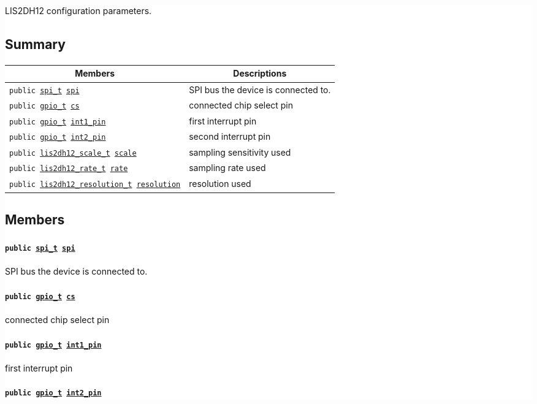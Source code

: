 LIS2DH12 configuration parameters.

## Summary

 Members                        | Descriptions                                
--------------------------------|---------------------------------------------
`public `[`spi_t`](./doc/starlight-docs/src/content/docs/apidoc/api-undefined.md#group__drivers__periph__spi_1ga12004e6f2a2ea6b7c0a96c654a2f3874)` `[`spi`](#structlis2dh12__params__t_1a6588f6b618a9e6d443ed16f330211b0f) | SPI bus the device is connected to.
`public `[`gpio_t`](./doc/starlight-docs/src/content/docs/apidoc/api-undefined.md#group__drivers__periph__gpio_1gadacfc0deb08affff1e88f9549c8e2823)` `[`cs`](#structlis2dh12__params__t_1a53e96c99e54994edc669fe296b49d510) | connected chip select pin
`public `[`gpio_t`](./doc/starlight-docs/src/content/docs/apidoc/api-undefined.md#group__drivers__periph__gpio_1gadacfc0deb08affff1e88f9549c8e2823)` `[`int1_pin`](#structlis2dh12__params__t_1a9ca34566d3f7422a0189415844de65d1) | first interrupt pin
`public `[`gpio_t`](./doc/starlight-docs/src/content/docs/apidoc/api-undefined.md#group__drivers__periph__gpio_1gadacfc0deb08affff1e88f9549c8e2823)` `[`int2_pin`](#structlis2dh12__params__t_1ad0de82d6bec52beb9ef5399ddf12d021) | second interrupt pin
`public `[`lis2dh12_scale_t`](./doc/starlight-docs/src/content/docs/apidoc/api-undefined.md#group__drivers__lis2dh12_1ga06364327a9b994b352adeb91fccf3965)` `[`scale`](#structlis2dh12__params__t_1abd2b15fdf78091a1deabc38f54af4237) | sampling sensitivity used
`public `[`lis2dh12_rate_t`](./doc/starlight-docs/src/content/docs/apidoc/api-undefined.md#group__drivers__lis2dh12_1gaab3a9480859693923073b2465d8157f5)` `[`rate`](#structlis2dh12__params__t_1a7913a53e2359719d62765b8599c94417) | sampling rate used
`public `[`lis2dh12_resolution_t`](./doc/starlight-docs/src/content/docs/apidoc/api-undefined.md#group__drivers__lis2dh12_1gab4328b599a0535b4a00c3d82f49dbb07)` `[`resolution`](#structlis2dh12__params__t_1a48fdc8b42b5852c9003acd4ea2bbaace) | resolution used

## Members

#### `public `[`spi_t`](./doc/starlight-docs/src/content/docs/apidoc/api-undefined.md#group__drivers__periph__spi_1ga12004e6f2a2ea6b7c0a96c654a2f3874)` `[`spi`](#structlis2dh12__params__t_1a6588f6b618a9e6d443ed16f330211b0f) 

SPI bus the device is connected to.

#### `public `[`gpio_t`](./doc/starlight-docs/src/content/docs/apidoc/api-undefined.md#group__drivers__periph__gpio_1gadacfc0deb08affff1e88f9549c8e2823)` `[`cs`](#structlis2dh12__params__t_1a53e96c99e54994edc669fe296b49d510) 

connected chip select pin

#### `public `[`gpio_t`](./doc/starlight-docs/src/content/docs/apidoc/api-undefined.md#group__drivers__periph__gpio_1gadacfc0deb08affff1e88f9549c8e2823)` `[`int1_pin`](#structlis2dh12__params__t_1a9ca34566d3f7422a0189415844de65d1) 

first interrupt pin

#### `public `[`gpio_t`](./doc/starlight-docs/src/content/docs/apidoc/api-undefined.md#group__drivers__periph__gpio_1gadacfc0deb08affff1e88f9549c8e2823)` `[`int2_pin`](#structlis2dh12__params__t_1ad0de82d6bec52beb9ef5399ddf12d021) 
